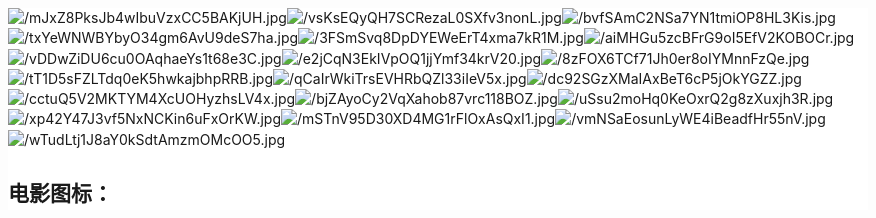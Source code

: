 <img src="https://image.tmdb.org/t/p/original/mJxZ8PksJb4wIbuVzxCC5BAKjUH.jpg" alt="/mJxZ8PksJb4wIbuVzxCC5BAKjUH.jpg" title="/mJxZ8PksJb4wIbuVzxCC5BAKjUH.jpg"><img src="https://image.tmdb.org/t/p/original/vsKsEQyQH7SCRezaL0SXfv3nonL.jpg" alt="/vsKsEQyQH7SCRezaL0SXfv3nonL.jpg" title="/vsKsEQyQH7SCRezaL0SXfv3nonL.jpg"><img src="https://image.tmdb.org/t/p/original/bvfSAmC2NSa7YN1tmiOP8HL3Kis.jpg" alt="/bvfSAmC2NSa7YN1tmiOP8HL3Kis.jpg" title="/bvfSAmC2NSa7YN1tmiOP8HL3Kis.jpg"><img src="https://image.tmdb.org/t/p/original/txYeWNWBYbyO34gm6AvU9deS7ha.jpg" alt="/txYeWNWBYbyO34gm6AvU9deS7ha.jpg" title="/txYeWNWBYbyO34gm6AvU9deS7ha.jpg"><img src="https://image.tmdb.org/t/p/original/3FSmSvq8DpDYEWeErT4xma7kR1M.jpg" alt="/3FSmSvq8DpDYEWeErT4xma7kR1M.jpg" title="/3FSmSvq8DpDYEWeErT4xma7kR1M.jpg"><img src="https://image.tmdb.org/t/p/original/aiMHGu5zcBFrG9oI5EfV2KOBOCr.jpg" alt="/aiMHGu5zcBFrG9oI5EfV2KOBOCr.jpg" title="/aiMHGu5zcBFrG9oI5EfV2KOBOCr.jpg"><img src="https://image.tmdb.org/t/p/original/vDDwZiDU6cu0OAqhaeYs1t68e3C.jpg" alt="/vDDwZiDU6cu0OAqhaeYs1t68e3C.jpg" title="/vDDwZiDU6cu0OAqhaeYs1t68e3C.jpg"><img src="https://image.tmdb.org/t/p/original/e2jCqN3EkIVpOQ1jjYmf34krV20.jpg" alt="/e2jCqN3EkIVpOQ1jjYmf34krV20.jpg" title="/e2jCqN3EkIVpOQ1jjYmf34krV20.jpg"><img src="https://image.tmdb.org/t/p/original/8zFOX6TCf71Jh0er8oIYMnnFzQe.jpg" alt="/8zFOX6TCf71Jh0er8oIYMnnFzQe.jpg" title="/8zFOX6TCf71Jh0er8oIYMnnFzQe.jpg"><img src="https://image.tmdb.org/t/p/original/tT1D5sFZLTdq0eK5hwkajbhpRRB.jpg" alt="/tT1D5sFZLTdq0eK5hwkajbhpRRB.jpg" title="/tT1D5sFZLTdq0eK5hwkajbhpRRB.jpg"><img src="https://image.tmdb.org/t/p/original/qCaIrWkiTrsEVHRbQZl33iIeV5x.jpg" alt="/qCaIrWkiTrsEVHRbQZl33iIeV5x.jpg" title="/qCaIrWkiTrsEVHRbQZl33iIeV5x.jpg"><img src="https://image.tmdb.org/t/p/original/dc92SGzXMaIAxBeT6cP5jOkYGZZ.jpg" alt="/dc92SGzXMaIAxBeT6cP5jOkYGZZ.jpg" title="/dc92SGzXMaIAxBeT6cP5jOkYGZZ.jpg"><img src="https://image.tmdb.org/t/p/original/cctuQ5V2MKTYM4XcUOHyzhsLV4x.jpg" alt="/cctuQ5V2MKTYM4XcUOHyzhsLV4x.jpg" title="/cctuQ5V2MKTYM4XcUOHyzhsLV4x.jpg"><img src="https://image.tmdb.org/t/p/original/bjZAyoCy2VqXahob87vrc118BOZ.jpg" alt="/bjZAyoCy2VqXahob87vrc118BOZ.jpg" title="/bjZAyoCy2VqXahob87vrc118BOZ.jpg"><img src="https://image.tmdb.org/t/p/original/uSsu2moHq0KeOxrQ2g8zXuxjh3R.jpg" alt="/uSsu2moHq0KeOxrQ2g8zXuxjh3R.jpg" title="/uSsu2moHq0KeOxrQ2g8zXuxjh3R.jpg"><img src="https://image.tmdb.org/t/p/original/xp42Y47J3vf5NxNCKin6uFxOrKW.jpg" alt="/xp42Y47J3vf5NxNCKin6uFxOrKW.jpg" title="/xp42Y47J3vf5NxNCKin6uFxOrKW.jpg"><img src="https://image.tmdb.org/t/p/original/mSTnV95D30XD4MG1rFlOxAsQxI1.jpg" alt="/mSTnV95D30XD4MG1rFlOxAsQxI1.jpg" title="/mSTnV95D30XD4MG1rFlOxAsQxI1.jpg"><img src="https://image.tmdb.org/t/p/original/vmNSaEosunLyWE4iBeadfHr55nV.jpg" alt="/vmNSaEosunLyWE4iBeadfHr55nV.jpg" title="/vmNSaEosunLyWE4iBeadfHr55nV.jpg"><img src="https://image.tmdb.org/t/p/original/wTudLtj1J8aY0kSdtAmzmOMcOO5.jpg" alt="/wTudLtj1J8aY0kSdtAmzmOMcOO5.jpg" title="/wTudLtj1J8aY0kSdtAmzmOMcOO5.jpg">

## **电影图标**：
